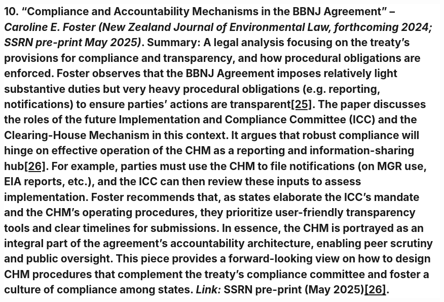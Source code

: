 ## 10\. **“Compliance and Accountability Mechanisms in the BBNJ Agreement”** – *Caroline E. Foster (New Zealand Journal of Environmental Law, forthcoming 2024; SSRN pre-print May 2025\)*. **Summary:** A legal analysis focusing on the treaty’s provisions for **compliance and transparency**, and how procedural obligations are enforced. Foster observes that the BBNJ Agreement imposes relatively **light substantive duties** but very **heavy procedural obligations** (e.g. reporting, notifications) to ensure parties’ actions are transparent[\[25\]](https://papers.ssrn.com/sol3/papers.cfm?abstract_id=5268824#:~:text=relatively%20light%20substantive%20obligations%20complemented,the%20operating%20procedures%20for%20the). The paper discusses the roles of the future **Implementation and Compliance Committee (ICC)** and the **Clearing-House Mechanism** in this context. It argues that robust compliance will hinge on effective operation of the CHM as a reporting and information-sharing hub[\[26\]](https://papers.ssrn.com/sol3/papers.cfm?abstract_id=5268824#:~:text=information,the%20BBNJ%20Clearing%20House%20Mechanism). For example, parties must use the CHM to file notifications (on MGR use, EIA reports, etc.), and the ICC can then review these inputs to assess implementation. Foster recommends that, as states elaborate the ICC’s mandate and the CHM’s operating procedures, they prioritize user-friendly transparency tools and clear timelines for submissions. In essence, the CHM is portrayed as an integral part of the **agreement’s accountability architecture**, enabling peer scrutiny and public oversight. This piece provides a forward-looking view on how to design CHM procedures that complement the treaty’s compliance committee and foster a culture of compliance among states. *Link:* SSRN pre-print (May 2025\)[\[26\]](https://papers.ssrn.com/sol3/papers.cfm?abstract_id=5268824#:~:text=information,the%20BBNJ%20Clearing%20House%20Mechanism).
